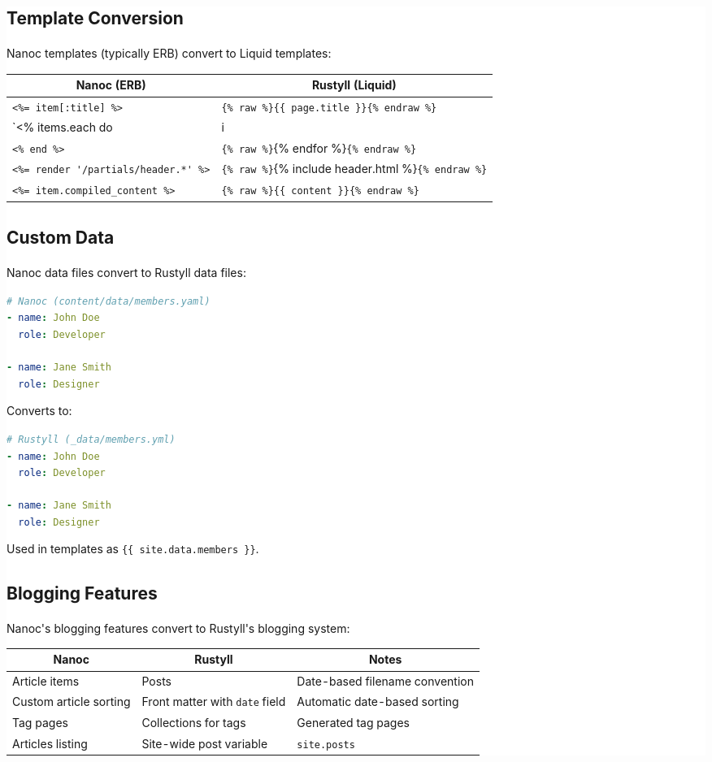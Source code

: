 ## Template Conversion

Nanoc templates (typically ERB) convert to Liquid templates:

| Nanoc (ERB) | Rustyll (Liquid) |
|-------------|------------------|
| `<%= item[:title] %>` | `{% raw %}{{ page.title }}{% endraw %}` |
| `<% items.each do |i| %>` | `{% raw %}`{% for page in site.pages %}`{% endraw %}` |
| `<% end %>` | `{% raw %}`{% endfor %}`{% endraw %}` |
| `<%= render '/partials/header.*' %>` | `{% raw %}`{% include header.html %}`{% endraw %}` |
| `<%= item.compiled_content %>` | `{% raw %}{{ content }}{% endraw %}` |

## Custom Data

Nanoc data files convert to Rustyll data files:

```yaml
# Nanoc (content/data/members.yaml)
- name: John Doe
  role: Developer
  
- name: Jane Smith
  role: Designer
```

Converts to:

```yaml
# Rustyll (_data/members.yml)
- name: John Doe
  role: Developer
  
- name: Jane Smith
  role: Designer
```

Used in templates as `{{ site.data.members }}`.

## Blogging Features

Nanoc's blogging features convert to Rustyll's blogging system:

| Nanoc | Rustyll | Notes |
|-------|---------|-------|
| Article items | Posts | Date-based filename convention |
| Custom article sorting | Front matter with `date` field | Automatic date-based sorting |
| Tag pages | Collections for tags | Generated tag pages |
| Articles listing | Site-wide post variable | `site.posts` |
